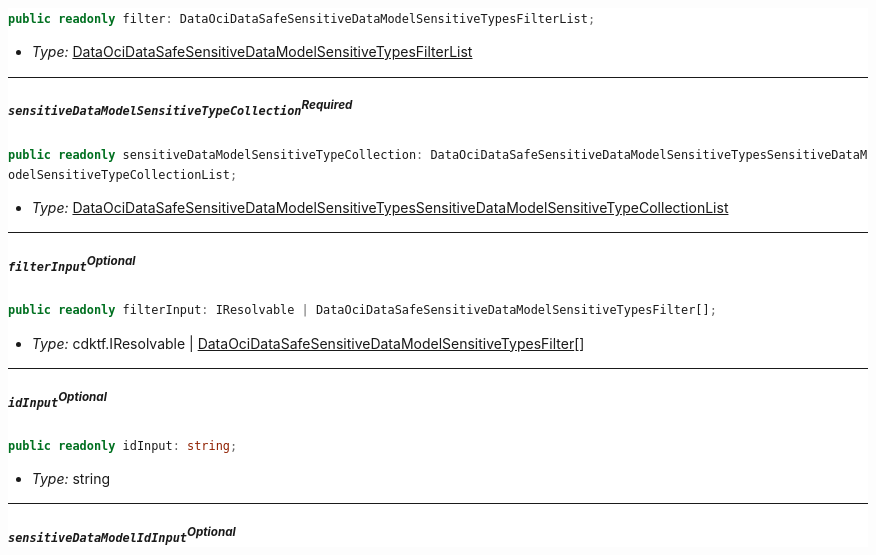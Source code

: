 ```typescript
public readonly filter: DataOciDataSafeSensitiveDataModelSensitiveTypesFilterList;
```

- *Type:* <a href="#rhizo-co-terraform-provider-oci.dataOciDataSafeSensitiveDataModelSensitiveTypes.DataOciDataSafeSensitiveDataModelSensitiveTypesFilterList">DataOciDataSafeSensitiveDataModelSensitiveTypesFilterList</a>

---

##### `sensitiveDataModelSensitiveTypeCollection`<sup>Required</sup> <a name="sensitiveDataModelSensitiveTypeCollection" id="rhizo-co-terraform-provider-oci.dataOciDataSafeSensitiveDataModelSensitiveTypes.DataOciDataSafeSensitiveDataModelSensitiveTypes.property.sensitiveDataModelSensitiveTypeCollection"></a>

```typescript
public readonly sensitiveDataModelSensitiveTypeCollection: DataOciDataSafeSensitiveDataModelSensitiveTypesSensitiveDataModelSensitiveTypeCollectionList;
```

- *Type:* <a href="#rhizo-co-terraform-provider-oci.dataOciDataSafeSensitiveDataModelSensitiveTypes.DataOciDataSafeSensitiveDataModelSensitiveTypesSensitiveDataModelSensitiveTypeCollectionList">DataOciDataSafeSensitiveDataModelSensitiveTypesSensitiveDataModelSensitiveTypeCollectionList</a>

---

##### `filterInput`<sup>Optional</sup> <a name="filterInput" id="rhizo-co-terraform-provider-oci.dataOciDataSafeSensitiveDataModelSensitiveTypes.DataOciDataSafeSensitiveDataModelSensitiveTypes.property.filterInput"></a>

```typescript
public readonly filterInput: IResolvable | DataOciDataSafeSensitiveDataModelSensitiveTypesFilter[];
```

- *Type:* cdktf.IResolvable | <a href="#rhizo-co-terraform-provider-oci.dataOciDataSafeSensitiveDataModelSensitiveTypes.DataOciDataSafeSensitiveDataModelSensitiveTypesFilter">DataOciDataSafeSensitiveDataModelSensitiveTypesFilter</a>[]

---

##### `idInput`<sup>Optional</sup> <a name="idInput" id="rhizo-co-terraform-provider-oci.dataOciDataSafeSensitiveDataModelSensitiveTypes.DataOciDataSafeSensitiveDataModelSensitiveTypes.property.idInput"></a>

```typescript
public readonly idInput: string;
```

- *Type:* string

---

##### `sensitiveDataModelIdInput`<sup>Optional</sup> <a name="sensitiveDataModelIdInput" id="rhizo-co-terraform-provider-oci.dataOciDataSafeSensitiveDataModelSensitiveTypes.DataOciDataSafeSensitiveDataModelSensitiveTypes.property.sensitiveDataModelIdInput"></a>
